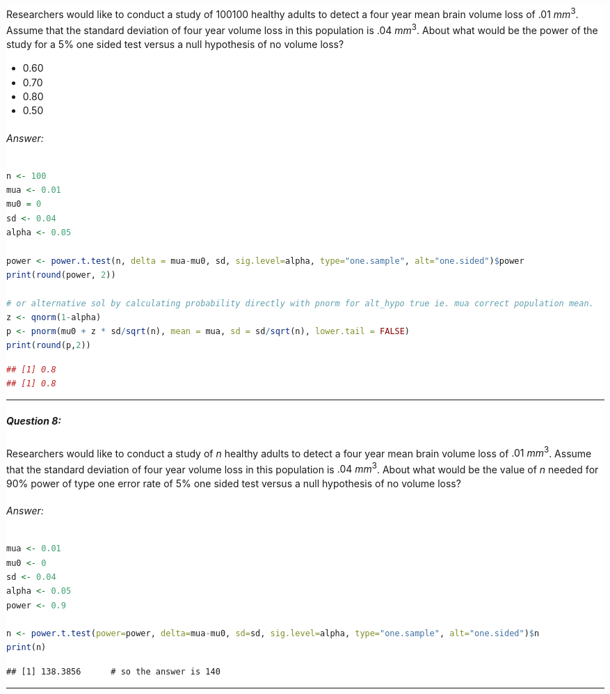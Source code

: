 Researchers would like to conduct a study of 100100 healthy adults to detect a four year mean brain volume loss of $.01~mm^3$. Assume that the standard deviation of four year volume loss in this population is $.04~mm^3$. About what would be the power of the study for a 5% one sided test versus a null hypothesis of no volume loss?

- 0.60
- 0.70
- 0.80
- 0.50


###### Answer:

```r
n <- 100 
mua <- 0.01
mu0 = 0
sd <- 0.04
alpha <- 0.05 

power <- power.t.test(n, delta = mua-mu0, sd, sig.level=alpha, type="one.sample", alt="one.sided")$power
print(round(power, 2))

# or alternative sol by calculating probability directly with pnorm for alt_hypo true ie. mua correct population mean.
z <- qnorm(1-alpha)
p <- pnorm(mu0 + z * sd/sqrt(n), mean = mua, sd = sd/sqrt(n), lower.tail = FALSE)
print(round(p,2))
```
```r
## [1] 0.8
## [1] 0.8
```

**********

##### Question 8:

Researchers would like to conduct a study of *n* healthy adults to detect a four year mean brain volume loss of $.01~mm^3$. Assume that the standard deviation of four year volume loss in this population is $.04~mm^3$. About what would be the value of *n* needed for 90% power of type one error rate of 5% one sided test versus a null hypothesis of no volume loss?

###### Answer:

```r
mua <- 0.01
mu0 <- 0
sd <- 0.04
alpha <- 0.05 
power <- 0.9 

n <- power.t.test(power=power, delta=mua-mu0, sd=sd, sig.level=alpha, type="one.sample", alt="one.sided")$n
print(n)
```
```
## [1] 138.3856      # so the answer is 140
```
**********
